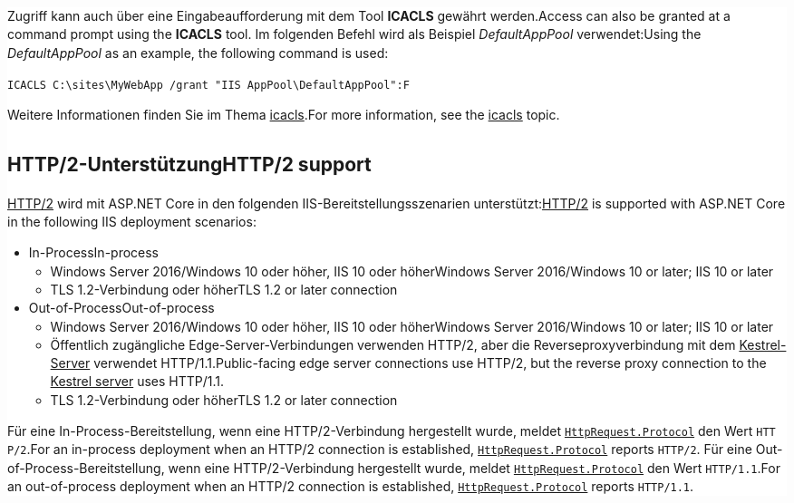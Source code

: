 <span data-ttu-id="b7308-269">Zugriff kann auch über eine Eingabeaufforderung mit dem Tool **ICACLS** gewährt werden.</span><span class="sxs-lookup"><span data-stu-id="b7308-269">Access can also be granted at a command prompt using the **ICACLS** tool.</span></span> <span data-ttu-id="b7308-270">Im folgenden Befehl wird als Beispiel *DefaultAppPool* verwendet:</span><span class="sxs-lookup"><span data-stu-id="b7308-270">Using the *DefaultAppPool* as an example, the following command is used:</span></span>

```console
ICACLS C:\sites\MyWebApp /grant "IIS AppPool\DefaultAppPool":F
```

<span data-ttu-id="b7308-271">Weitere Informationen finden Sie im Thema [icacls](/windows-server/administration/windows-commands/icacls).</span><span class="sxs-lookup"><span data-stu-id="b7308-271">For more information, see the [icacls](/windows-server/administration/windows-commands/icacls) topic.</span></span>

## <a name="http2-support"></a><span data-ttu-id="b7308-272">HTTP/2-Unterstützung</span><span class="sxs-lookup"><span data-stu-id="b7308-272">HTTP/2 support</span></span>

<span data-ttu-id="b7308-273">[HTTP/2](https://httpwg.org/specs/rfc7540.html) wird mit ASP.NET Core in den folgenden IIS-Bereitstellungsszenarien unterstützt:</span><span class="sxs-lookup"><span data-stu-id="b7308-273">[HTTP/2](https://httpwg.org/specs/rfc7540.html) is supported with ASP.NET Core in the following IIS deployment scenarios:</span></span>

* <span data-ttu-id="b7308-274">In-Process</span><span class="sxs-lookup"><span data-stu-id="b7308-274">In-process</span></span>
  * <span data-ttu-id="b7308-275">Windows Server 2016/Windows 10 oder höher, IIS 10 oder höher</span><span class="sxs-lookup"><span data-stu-id="b7308-275">Windows Server 2016/Windows 10 or later; IIS 10 or later</span></span>
  * <span data-ttu-id="b7308-276">TLS 1.2-Verbindung oder höher</span><span class="sxs-lookup"><span data-stu-id="b7308-276">TLS 1.2 or later connection</span></span>
* <span data-ttu-id="b7308-277">Out-of-Process</span><span class="sxs-lookup"><span data-stu-id="b7308-277">Out-of-process</span></span>
  * <span data-ttu-id="b7308-278">Windows Server 2016/Windows 10 oder höher, IIS 10 oder höher</span><span class="sxs-lookup"><span data-stu-id="b7308-278">Windows Server 2016/Windows 10 or later; IIS 10 or later</span></span>
  * <span data-ttu-id="b7308-279">Öffentlich zugängliche Edge-Server-Verbindungen verwenden HTTP/2, aber die Reverseproxyverbindung mit dem [Kestrel-Server](xref:fundamentals/servers/kestrel) verwendet HTTP/1.1.</span><span class="sxs-lookup"><span data-stu-id="b7308-279">Public-facing edge server connections use HTTP/2, but the reverse proxy connection to the [Kestrel server](xref:fundamentals/servers/kestrel) uses HTTP/1.1.</span></span>
  * <span data-ttu-id="b7308-280">TLS 1.2-Verbindung oder höher</span><span class="sxs-lookup"><span data-stu-id="b7308-280">TLS 1.2 or later connection</span></span>

<span data-ttu-id="b7308-281">Für eine In-Process-Bereitstellung, wenn eine HTTP/2-Verbindung hergestellt wurde, meldet [`HttpRequest.Protocol`](xref:Microsoft.AspNetCore.Http.HttpRequest.Protocol*) den Wert `HTTP/2`.</span><span class="sxs-lookup"><span data-stu-id="b7308-281">For an in-process deployment when an HTTP/2 connection is established, [`HttpRequest.Protocol`](xref:Microsoft.AspNetCore.Http.HttpRequest.Protocol*) reports `HTTP/2`.</span></span> <span data-ttu-id="b7308-282">Für eine Out-of-Process-Bereitstellung, wenn eine HTTP/2-Verbindung hergestellt wurde, meldet [`HttpRequest.Protocol`](xref:Microsoft.AspNetCore.Http.HttpRequest.Protocol*) den Wert `HTTP/1.1`.</span><span class="sxs-lookup"><span data-stu-id="b7308-282">For an out-of-process deployment when an HTTP/2 connection is established, [`HttpRequest.Protocol`](xref:Microsoft.AspNetCore.Http.HttpRequest.Protocol*) reports `HTTP/1.1`.</span></span>
